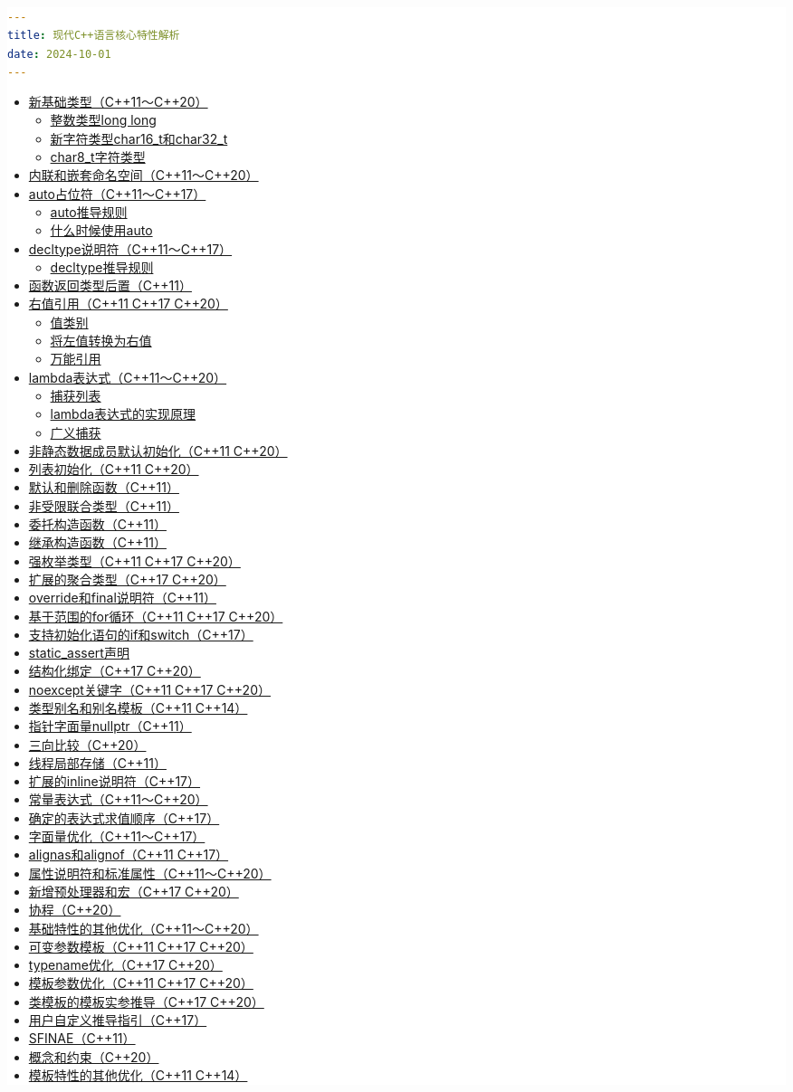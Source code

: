 ```yaml
---
title: 现代C++语言核心特性解析
date: 2024-10-01
---
```


- [新基础类型（C++11～C++20）](#新基础类型c11c20)
  - [整数类型long long](#整数类型long-long)
  - [新字符类型char16\_t和char32\_t](#新字符类型char16_t和char32_t)
  - [char8\_t字符类型](#char8_t字符类型)
- [内联和嵌套命名空间（C++11～C++20）](#内联和嵌套命名空间c11c20)
- [auto占位符（C++11～C++17）](#auto占位符c11c17)
  - [auto推导规则](#auto推导规则)
  - [什么时候使用auto](#什么时候使用auto)
- [decltype说明符（C++11～C++17）](#decltype说明符c11c17)
  - [decltype推导规则](#decltype推导规则)
- [函数返回类型后置（C++11）](#函数返回类型后置c11)
- [右值引用（C++11 C++17 C++20）](#右值引用c11-c17-c20)
  - [值类别](#值类别)
  - [将左值转换为右值](#将左值转换为右值)
  - [万能引用](#万能引用)
- [lambda表达式（C++11～C++20）](#lambda表达式c11c20)
  - [捕获列表](#捕获列表)
  - [lambda表达式的实现原理](#lambda表达式的实现原理)
  - [广义捕获](#广义捕获)
- [非静态数据成员默认初始化（C++11 C++20）](#非静态数据成员默认初始化c11-c20)
- [列表初始化（C++11 C++20）](#列表初始化c11-c20)
- [默认和删除函数（C++11）](#默认和删除函数c11)
- [非受限联合类型（C++11）](#非受限联合类型c11)
- [委托构造函数（C++11）](#委托构造函数c11)
- [继承构造函数（C++11）](#继承构造函数c11)
- [强枚举类型（C++11 C++17 C++20）](#强枚举类型c11-c17-c20)
- [扩展的聚合类型（C++17 C++20）](#扩展的聚合类型c17-c20)
- [override和final说明符（C++11）](#override和final说明符c11)
- [基于范围的for循环（C++11 C++17 C++20）](#基于范围的for循环c11-c17-c20)
- [支持初始化语句的if和switch（C++17）](#支持初始化语句的if和switchc17)
- [static\_assert声明](#static_assert声明)
- [结构化绑定（C++17 C++20）](#结构化绑定c17-c20)
- [noexcept关键字（C++11 C++17 C++20）](#noexcept关键字c11-c17-c20)
- [类型别名和别名模板（C++11 C++14）](#类型别名和别名模板c11-c14)
- [指针字面量nullptr（C++11）](#指针字面量nullptrc11)
- [三向比较（C++20）](#三向比较c20)
- [线程局部存储（C++11）](#线程局部存储c11)
- [扩展的inline说明符（C++17）](#扩展的inline说明符c17)
- [常量表达式（C++11～C++20）](#常量表达式c11c20)
- [确定的表达式求值顺序（C++17）](#确定的表达式求值顺序c17)
- [字面量优化（C++11～C++17）](#字面量优化c11c17)
- [alignas和alignof（C++11 C++17）](#alignas和alignofc11-c17)
- [属性说明符和标准属性（C++11～C++20）](#属性说明符和标准属性c11c20)
- [新增预处理器和宏（C++17 C++20）](#新增预处理器和宏c17-c20)
- [协程（C++20）](#协程c20)
- [基础特性的其他优化（C++11～C++20）](#基础特性的其他优化c11c20)
- [可变参数模板（C++11 C++17 C++20）](#可变参数模板c11-c17-c20)
- [typename优化（C++17 C++20）](#typename优化c17-c20)
- [模板参数优化（C++11 C++17 C++20）](#模板参数优化c11-c17-c20)
- [类模板的模板实参推导（C++17 C++20）](#类模板的模板实参推导c17-c20)
- [用户自定义推导指引（C++17）](#用户自定义推导指引c17)
- [SFINAE（C++11）](#sfinaec11)
- [概念和约束（C++20）](#概念和约束c20)
- [模板特性的其他优化（C++11 C++14）](#模板特性的其他优化c11-c14)
